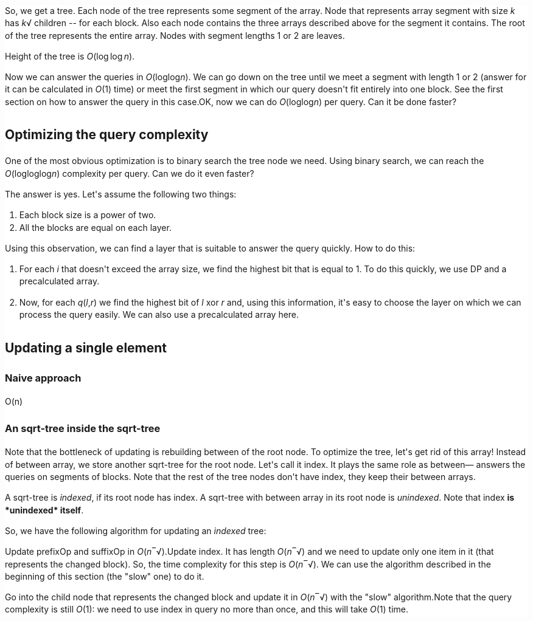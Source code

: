 So, we get a tree. Each node of the tree represents some segment of the array. Node that represents array segment with size *k* has *k*√ children -- for each block. Also each node contains the three arrays  described above for the segment it contains. The root of the tree  represents the entire array. Nodes with segment lengths 1 or 2 are leaves.

Height of the tree is $O(\log \log n)$.

Now we can answer the queries in *O*(loglog*n*). We can go down on the tree until we meet a segment with length 1 or 2 (answer for it can be calculated in *O*(1) time) or meet the first segment in which our query doesn't fit entirely into one block. See the first section on how to answer the query in  this case.OK, now we can do *O*(loglog*n*) per query. Can it be done faster?

## Optimizing the query complexity

One of the most obvious optimization is to binary search the tree node we need. Using binary search, we can reach the *O*(logloglog*n*) complexity per query. Can we do it even faster?

The answer is yes. Let's assume the following two things:

1. Each block size is a power of two.
2. All the blocks are equal on each layer.

Using this observation, we can find a layer that is suitable to answer the query quickly. How to do this:

1. For each *i* that doesn't exceed the array size, we find the highest bit that is equal to 1. To do this quickly, we use DP and a precalculated array.

2. Now, for each *q*(*l*,*r*) we find the highest bit of *l* xor *r* and, using this information, it's easy to choose the layer on which we  can process the query easily. We can also use a precalculated array  here.

## Updating a single element

### Naive approach

O(n)

### An sqrt-tree inside the sqrt-tree

Note that the bottleneck of updating is rebuilding between of the root node. To optimize the tree, let's get rid of this array! Instead of between array, we store another sqrt-tree for the root node. Let's call it index. It plays the same role as between— answers the queries on segments of blocks. Note that the rest of the tree nodes don't have index, they keep their between arrays.

A sqrt-tree is *indexed*, if its root node has index. A sqrt-tree with between array in its root node is *unindexed*. Note that index **is \*unindexed\* itself**.

So, we have the following algorithm for updating an *indexed* tree:

Update prefixOp and suffixOp in *O*(*n*‾√).Update index. It has length *O*(*n*‾√) and we need to update only one item in it (that represents the changed block). So, the time complexity for this step is *O*(*n*‾√). We can use the algorithm described in the beginning of this section (the "slow" one) to do it.

Go into the child node that represents the changed block and update it in *O*(*n*‾√) with the "slow" algorithm.Note that the query complexity is still *O*(1): we need to use index in query no more than once, and this will take *O*(1) time.
